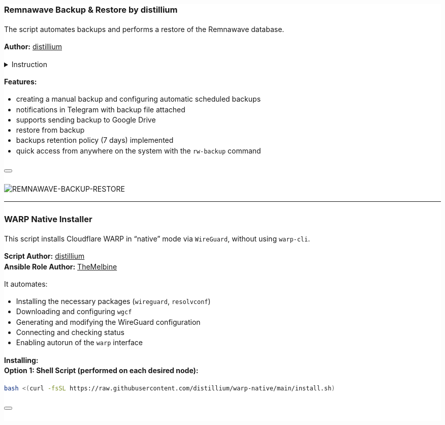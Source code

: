 
### Remnawave Backup & Restore by distillium

The script automates backups and performs a restore of the Remnawave database.

**Author:** [distillium](https://github.com/distillium)

<details><summary>Instruction</summary></details>

**Features:**

- creating a manual backup and configuring automatic scheduled backups
- notifications in Telegram with backup file attached
- supports sending backup to Google Drive
- restore from backup
- backups retention policy (7 days) implemented
- quick access from anywhere on the system with the `rw-backup` command

<div style={{ display: 'flex', justifyContent: 'center', gap: '1rem' }}>
  <Button label="Github repository" link="https://github.com/distillium/remnawave-backup-restore" variant="secondary" size="md" outline />
</div>
<br />

<div style={{ display: 'flex', justifyContent: 'center' }}>
  <img src="/awesome/remnawave-backup-restore.webp" alt="REMNAWAVE-BACKUP-RESTORE" width="600" />
</div>

---

### WARP Native Installer

This script installs Cloudflare WARP in “native” mode via `WireGuard`, without using `warp-cli`.

**Script Author:** [distillium](https://github.com/distillium) <br />
**Ansible Role Author:** [TheMelbine](https://github.com/TheMelbine)

It automates:
- Installing the necessary packages (`wireguard`, `resolvconf`)
- Downloading and configuring `wgcf`
- Generating and modifying the WireGuard configuration
- Connecting and checking status
- Enabling autorun of the `warp` interface

**Installing:** <br />
**Option 1: Shell Script (performed on each desired node):**
```bash
bash <(curl -fsSL https://raw.githubusercontent.com/distillium/warp-native/main/install.sh)
```

<div style={{ display: 'flex', justifyContent: 'center', gap: '1rem' }}>
  <Button label="Shell Script Github Repository" link="https://github.com/distillium/warp-native" variant="secondary" size="md" outline />
</div>
<br />
